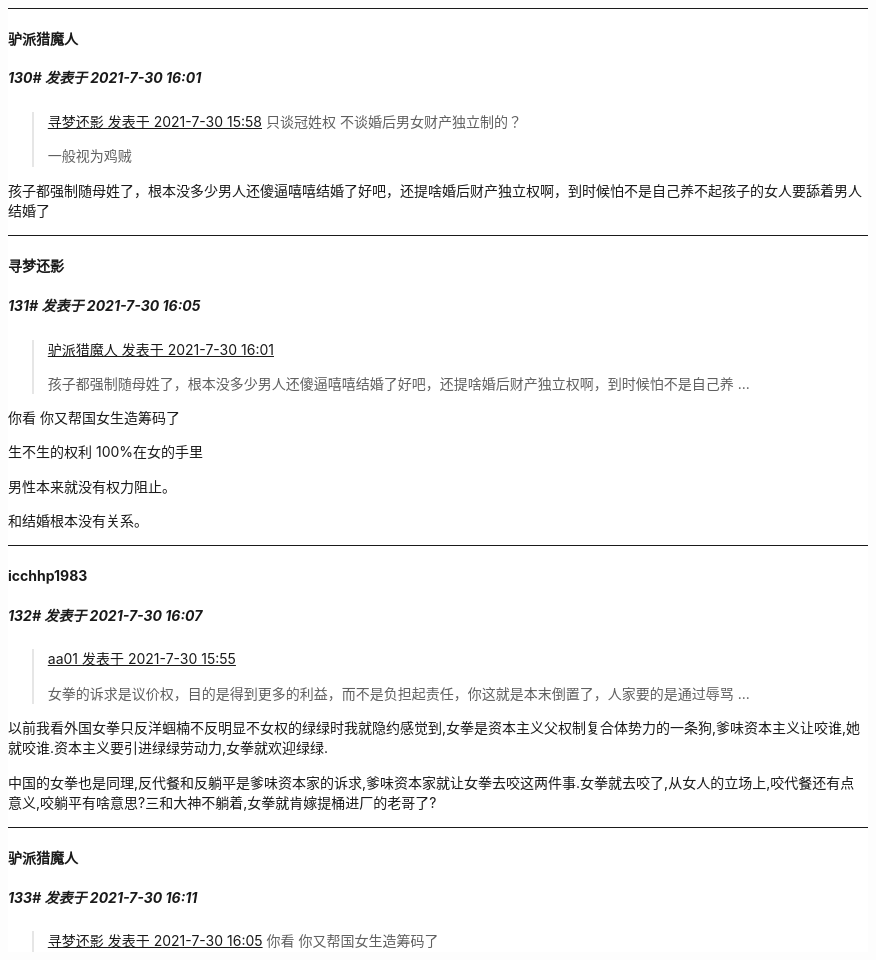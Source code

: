
*****

####  驴派猎魔人  
##### 130#       发表于 2021-7-30 16:01


<blockquote><a href="httphttps://bbs.saraba1st.com/2b/forum.php?mod=redirect&amp;goto=findpost&amp;pid=52165968&amp;ptid=2018139" target="_blank">寻梦还影 发表于 2021-7-30 15:58</a>
只谈冠姓权 不谈婚后男女财产独立制的？


一般视为鸡贼</blockquote>
孩子都强制随母姓了，根本没多少男人还傻逼嘻嘻结婚了好吧，还提啥婚后财产独立权啊，到时候怕不是自己养不起孩子的女人要舔着男人结婚了


*****

####  寻梦还影  
##### 131#       发表于 2021-7-30 16:05


<blockquote><a href="httphttps://bbs.saraba1st.com/2b/forum.php?mod=redirect&amp;goto=findpost&amp;pid=52166021&amp;ptid=2018139" target="_blank">驴派猎魔人 发表于 2021-7-30 16:01</a>

孩子都强制随母姓了，根本没多少男人还傻逼嘻嘻结婚了好吧，还提啥婚后财产独立权啊，到时候怕不是自己养 ...</blockquote>
你看 你又帮国女生造筹码了


生不生的权利 100%在女的手里


男性本来就没有权力阻止。


和结婚根本没有关系。


*****

####  icchhp1983  
##### 132#       发表于 2021-7-30 16:07


<blockquote><a href="httphttps://bbs.saraba1st.com/2b/forum.php?mod=redirect&amp;goto=findpost&amp;pid=52165907&amp;ptid=2018139" target="_blank">aa01 发表于 2021-7-30 15:55</a>

女拳的诉求是议价权，目的是得到更多的利益，而不是负担起责任，你这就是本末倒置了，人家要的是通过辱骂 ...</blockquote>
以前我看外国女拳只反洋蝈楠不反明显不女权的绿绿时我就隐约感觉到,女拳是资本主义父权制复合体势力的一条狗,爹味资本主义让咬谁,她就咬谁.资本主义要引进绿绿劳动力,女拳就欢迎绿绿.


中国的女拳也是同理,反代餐和反躺平是爹味资本家的诉求,爹味资本家就让女拳去咬这两件事.女拳就去咬了,从女人的立场上,咬代餐还有点意义,咬躺平有啥意思?三和大神不躺着,女拳就肯嫁提桶进厂的老哥了?


*****

####  驴派猎魔人  
##### 133#       发表于 2021-7-30 16:11


<blockquote><a href="httphttps://bbs.saraba1st.com/2b/forum.php?mod=redirect&amp;goto=findpost&amp;pid=52166074&amp;ptid=2018139" target="_blank">寻梦还影 发表于 2021-7-30 16:05</a>
你看 你又帮国女生造筹码了
